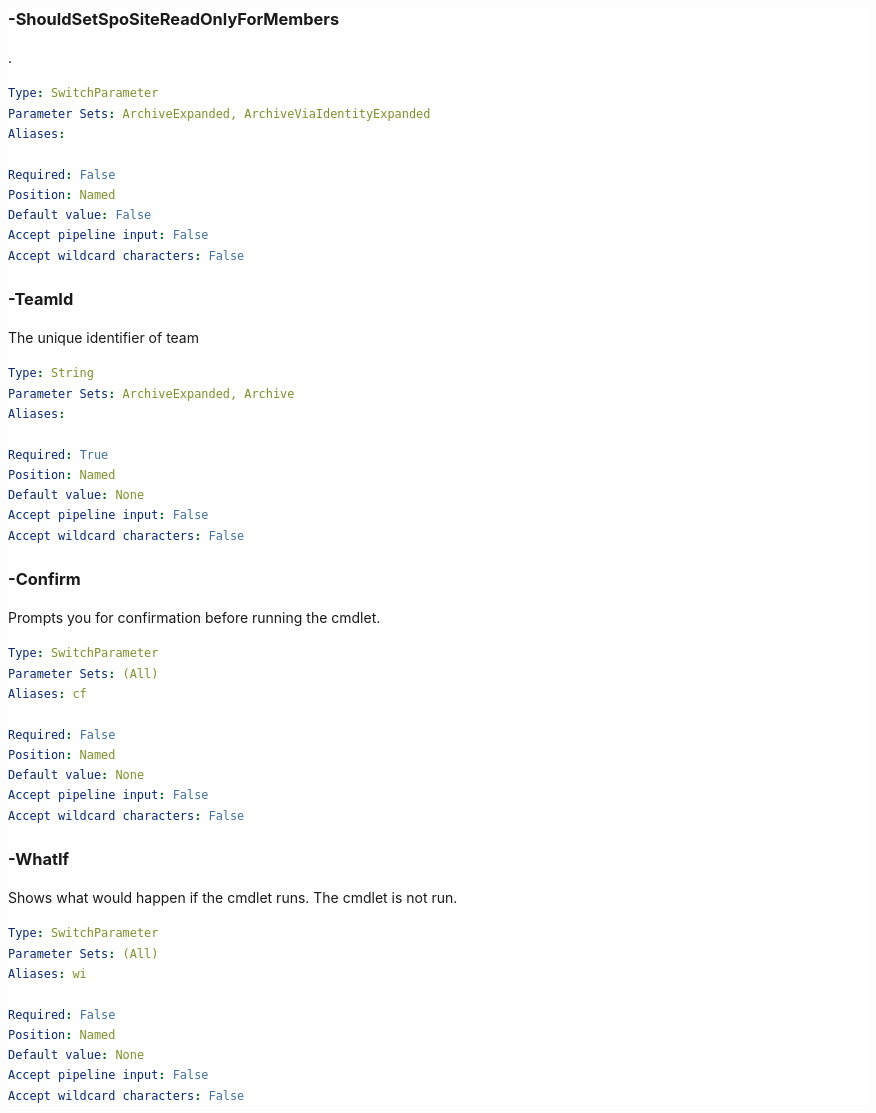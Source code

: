 ### -ShouldSetSpoSiteReadOnlyForMembers
.

```yaml
Type: SwitchParameter
Parameter Sets: ArchiveExpanded, ArchiveViaIdentityExpanded
Aliases:

Required: False
Position: Named
Default value: False
Accept pipeline input: False
Accept wildcard characters: False
```

### -TeamId
The unique identifier of team

```yaml
Type: String
Parameter Sets: ArchiveExpanded, Archive
Aliases:

Required: True
Position: Named
Default value: None
Accept pipeline input: False
Accept wildcard characters: False
```

### -Confirm
Prompts you for confirmation before running the cmdlet.

```yaml
Type: SwitchParameter
Parameter Sets: (All)
Aliases: cf

Required: False
Position: Named
Default value: None
Accept pipeline input: False
Accept wildcard characters: False
```

### -WhatIf
Shows what would happen if the cmdlet runs.
The cmdlet is not run.

```yaml
Type: SwitchParameter
Parameter Sets: (All)
Aliases: wi

Required: False
Position: Named
Default value: None
Accept pipeline input: False
Accept wildcard characters: False
```
